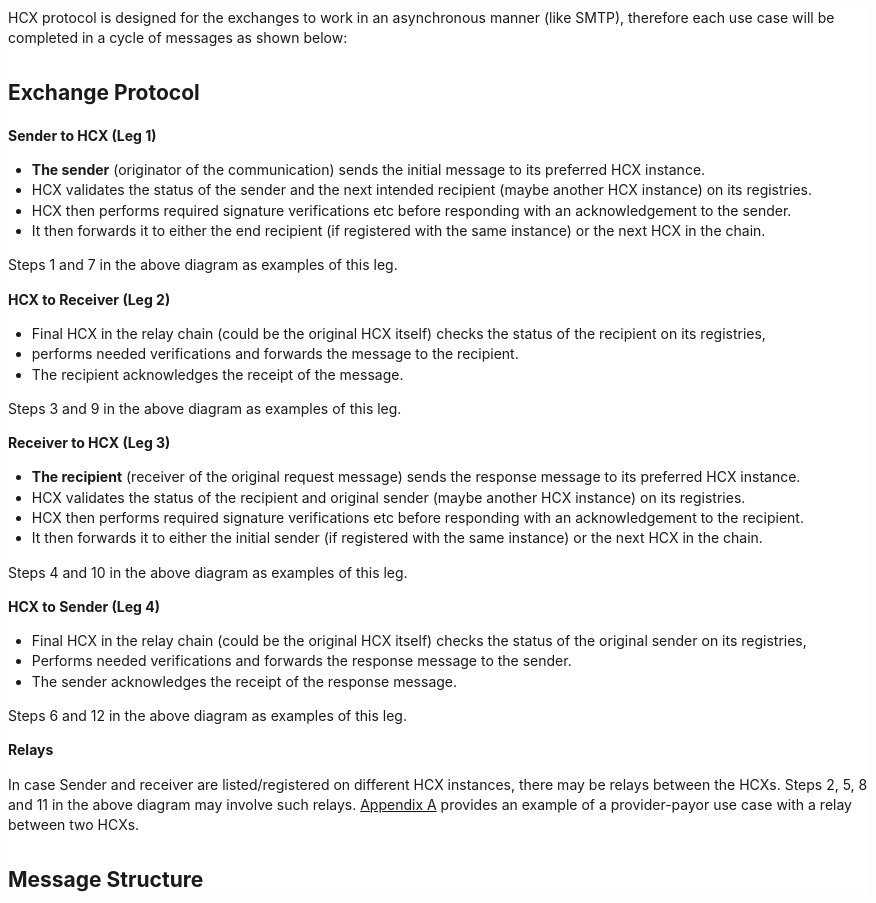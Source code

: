 HCX protocol is designed for the exchanges to work in an asynchronous manner (like SMTP), therefore each use case will be completed in a cycle of messages as shown below:

## **Exchange Protocol**

**Sender to HCX (Leg 1)**

* **The sender** (originator of the communication) sends the initial message to its preferred HCX instance.
* HCX validates the status of the sender and the next intended recipient (maybe another HCX instance) on its registries.
* HCX then performs required signature verifications etc before responding with an acknowledgement to the sender.
* It then forwards it to either the end recipient (if registered with the same instance) or the next HCX in the chain.

Steps 1 and 7 in the above diagram as examples of this leg.

**HCX to Receiver (Leg 2)**

* Final HCX in the relay chain (could be the original HCX itself) checks the status of the recipient on its registries,
* performs needed verifications and forwards the message to the recipient.
* The recipient acknowledges the receipt of the message.

Steps 3 and 9 in the above diagram as examples of this leg.

**Receiver to HCX (Leg 3)**

* **The recipient** (receiver of the original request message) sends the response message to its preferred HCX instance.
* HCX validates the status of the recipient and original sender (maybe another HCX instance) on its registries.
* HCX then performs required signature verifications etc before responding with an acknowledgement to the recipient.
* It then forwards it to either the initial sender (if registered with the same instance) or the next HCX in the chain.

Steps 4 and 10 in the above diagram as examples of this leg.

**HCX to Sender (Leg 4)**

* Final HCX in the relay chain (could be the original HCX itself) checks the status of the original sender on its registries,
* Performs needed verifications and forwards the response message to the sender.
* The sender acknowledges the receipt of the response message.

Steps 6 and 12 in the above diagram as examples of this leg.

**Relays**

In case Sender and receiver are listed/registered on different HCX instances, there may be relays between the HCXs. Steps 2, 5, 8 and 11 in the above diagram may involve such relays. [Appendix A](../appendix-a-hcx-relay-example.md) provides an example of a provider-payor use case with a relay between two HCXs.

## Message Structure
